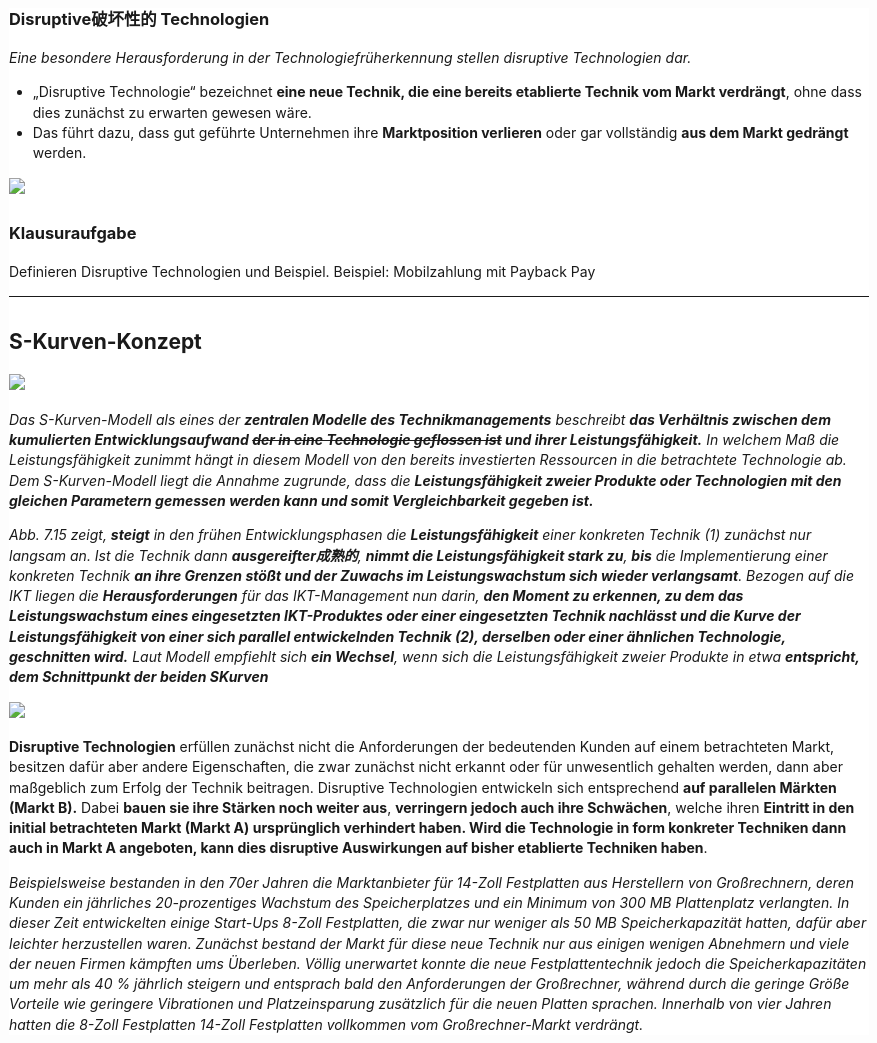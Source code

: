 ### Disruptive破坏性的 Technologien

_Eine besondere Herausforderung in der Technologiefrüherkennung stellen disruptive
Technologien dar._

* „Disruptive Technologie“ bezeichnet **eine neue Technik, die eine bereits etablierte Technik vom Markt verdrängt**, ohne dass dies zunächst zu erwarten gewesen wäre.
* Das führt dazu, dass gut geführte Unternehmen ihre
**Marktposition verlieren** oder gar vollständig **aus dem Markt gedrängt** werden.

![](21.png)


### Klausuraufgabe
Definieren Disruptive Technologien und Beispiel.
Beispiel: Mobilzahlung mit Payback Pay

---
## S-Kurven-Konzept

![](22.png)

_Das S-Kurven-Modell als eines der **zentralen Modelle des Technikmanagements** beschreibt **das Verhältnis zwischen dem kumulierten Entwicklungsaufwand ~~der in eine Technologie geflossen ist~~ und ihrer Leistungsfähigkeit.** In welchem Maß die Leistungsfähigkeit zunimmt hängt in diesem Modell von den bereits investierten Ressourcen in die betrachtete Technologie ab. Dem S-Kurven-Modell liegt die Annahme zugrunde, dass die **Leistungsfähigkeit zweier Produkte oder Technologien mit den gleichen Parametern gemessen werden kann und somit Vergleichbarkeit gegeben ist.**_

_Abb. 7.15 zeigt, **steigt** in den frühen Entwicklungsphasen die **Leistungsfähigkeit** einer konkreten Technik (1) zunächst nur langsam an. Ist die Technik dann **ausgereifter成熟的**, **nimmt die Leistungsfähigkeit stark zu**, **bis** die Implementierung einer konkreten Technik **an ihre Grenzen stößt und der Zuwachs im Leistungswachstum sich wieder verlangsamt**. Bezogen auf die IKT liegen die **Herausforderungen** für das IKT-Management
nun darin, **den Moment zu erkennen, zu dem das Leistungswachstum eines eingesetzten IKT-Produktes oder einer eingesetzten Technik nachlässt und die Kurve der Leistungsfähigkeit von einer sich parallel entwickelnden Technik (2), derselben oder einer ähnlichen Technologie, geschnitten wird.** Laut Modell empfiehlt sich **ein Wechsel**, wenn sich die Leistungsfähigkeit zweier Produkte in etwa **entspricht, dem Schnittpunkt der beiden SKurven**_

![](23.png)

**Disruptive Technologien** erfüllen zunächst nicht die Anforderungen der bedeutenden Kunden auf einem betrachteten Markt, besitzen dafür aber andere Eigenschaften, die zwar zunächst nicht erkannt oder für unwesentlich gehalten werden, dann aber maßgeblich zum Erfolg der Technik beitragen. Disruptive Technologien entwickeln sich entsprechend **auf parallelen Märkten (Markt B).** Dabei **bauen sie ihre Stärken noch weiter aus**, **verringern jedoch auch ihre Schwächen**, welche ihren **Eintritt in den initial betrachteten Markt (Markt A) ursprünglich verhindert haben. Wird die Technologie in form konkreter Techniken dann auch in Markt A angeboten, kann dies disruptive Auswirkungen auf bisher etablierte Techniken haben**.

_Beispielsweise bestanden in den 70er Jahren die Marktanbieter für 14-Zoll Festplatten aus Herstellern von Großrechnern, deren Kunden ein jährliches 20-prozentiges Wachstum des Speicherplatzes und ein Minimum von 300 MB Plattenplatz verlangten. In dieser Zeit entwickelten einige Start-Ups 8-Zoll Festplatten, die zwar nur weniger als 50 MB Speicherkapazität hatten, dafür aber leichter herzustellen waren. Zunächst bestand der Markt für diese neue Technik nur aus einigen wenigen Abnehmern und viele der neuen Firmen kämpften ums Überleben. Völlig unerwartet konnte die neue Festplattentechnik jedoch die Speicherkapazitäten um mehr als 40 % jährlich steigern und entsprach
bald den Anforderungen der Großrechner, während durch die geringe Größe Vorteile wie geringere Vibrationen und Platzeinsparung zusätzlich für die neuen Platten sprachen. Innerhalb von vier Jahren hatten die 8-Zoll Festplatten 14-Zoll Festplatten vollkommen vom Großrechner-Markt verdrängt._
